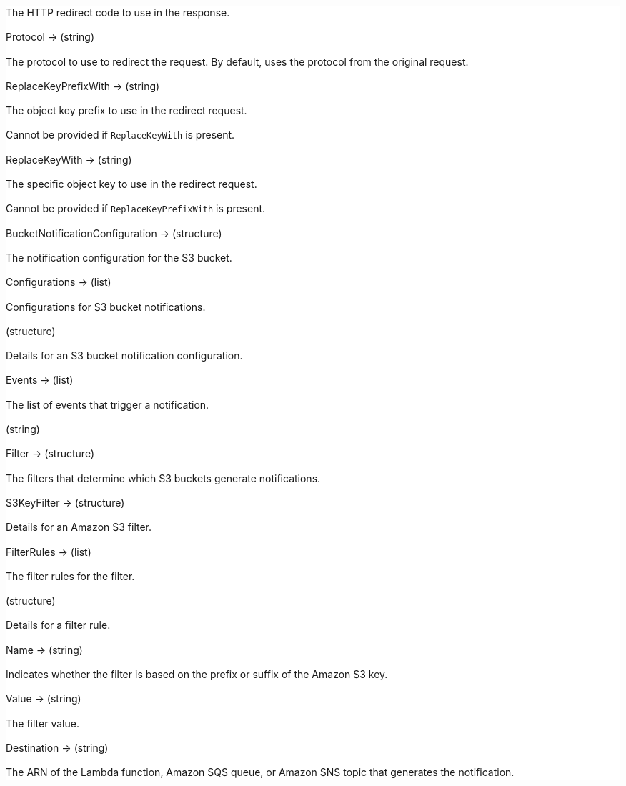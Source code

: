 The HTTP redirect code to use in the response.

Protocol -> (string)

The protocol to use to redirect the request. By default, uses the protocol from the original request.

ReplaceKeyPrefixWith -> (string)

The object key prefix to use in the redirect request.

Cannot be provided if `ReplaceKeyWith` is present.

ReplaceKeyWith -> (string)

The specific object key to use in the redirect request.

Cannot be provided if `ReplaceKeyPrefixWith` is present.

BucketNotificationConfiguration -> (structure)

The notification configuration for the S3 bucket.

Configurations -> (list)

Configurations for S3 bucket notifications.

(structure)

Details for an S3 bucket notification configuration.

Events -> (list)

The list of events that trigger a notification.

(string)

Filter -> (structure)

The filters that determine which S3 buckets generate notifications.

S3KeyFilter -> (structure)

Details for an Amazon S3 filter.

FilterRules -> (list)

The filter rules for the filter.

(structure)

Details for a filter rule.

Name -> (string)

Indicates whether the filter is based on the prefix or suffix of the Amazon S3 key.

Value -> (string)

The filter value.

Destination -> (string)

The ARN of the Lambda function, Amazon SQS queue, or Amazon SNS topic that generates the notification.
